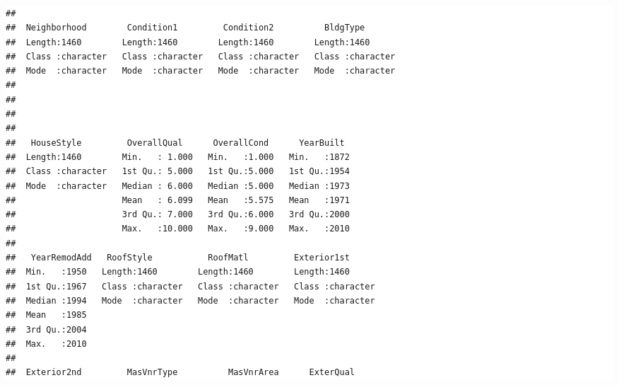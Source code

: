     ##                                                                             
    ##  Neighborhood        Condition1         Condition2          BldgType        
    ##  Length:1460        Length:1460        Length:1460        Length:1460       
    ##  Class :character   Class :character   Class :character   Class :character  
    ##  Mode  :character   Mode  :character   Mode  :character   Mode  :character  
    ##                                                                             
    ##                                                                             
    ##                                                                             
    ##                                                                             
    ##   HouseStyle         OverallQual      OverallCond      YearBuilt   
    ##  Length:1460        Min.   : 1.000   Min.   :1.000   Min.   :1872  
    ##  Class :character   1st Qu.: 5.000   1st Qu.:5.000   1st Qu.:1954  
    ##  Mode  :character   Median : 6.000   Median :5.000   Median :1973  
    ##                     Mean   : 6.099   Mean   :5.575   Mean   :1971  
    ##                     3rd Qu.: 7.000   3rd Qu.:6.000   3rd Qu.:2000  
    ##                     Max.   :10.000   Max.   :9.000   Max.   :2010  
    ##                                                                    
    ##   YearRemodAdd   RoofStyle           RoofMatl         Exterior1st       
    ##  Min.   :1950   Length:1460        Length:1460        Length:1460       
    ##  1st Qu.:1967   Class :character   Class :character   Class :character  
    ##  Median :1994   Mode  :character   Mode  :character   Mode  :character  
    ##  Mean   :1985                                                           
    ##  3rd Qu.:2004                                                           
    ##  Max.   :2010                                                           
    ##                                                                         
    ##  Exterior2nd         MasVnrType          MasVnrArea      ExterQual        